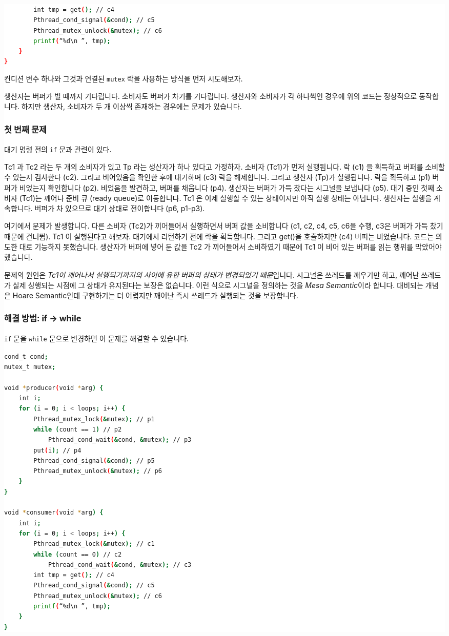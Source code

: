 ```sh
		int tmp = get(); // c4
		Pthread_cond_signal(&cond); // c5
		Pthread_mutex_unlock(&mutex); // c6
		printf(“%d\n ”, tmp);
	}
}
```


컨디션 변수 하나와 그것과 연결된 `mutex` 락을 사용하는 방식을 먼저 시도해보자.

생산자는 버퍼가 빌 때까지 기다립니다. 소비자도 버퍼가 차기를 기다립니다. 생산자와 소비자가 각 하나씩인 경우에 위의 코드는 정상적으로 동작합니다. 하지만 생산자, 소비자가 두 개 이상씩 존재하는 경우에는 문제가 있습니다.

### 첫 번째 문제
대기 명령 전의 `if` 문과 관련이 있다.

Tc1 과 Tc2 라는 두 개의 소비자가 있고 Tp 라는 생산자가 하나 있다고 가정하자. 소비자 (Tc1)가 먼저 실행됩니다. 락 (c1) 을 획득하고 버퍼를 소비할 수 있는지 검사한다 (c2). 그리고 비어있음을 확인한 후에 대기하며 (c3) 락을 해제합니다. 그리고 생산자 (Tp)가 실행됩니다. 락을 획득하고 (p1) 버퍼가 비었는지 확인합니다 (p2). 비었음을 발견하고, 버퍼를 채웁니다 (p4). 생산자는 버퍼가 가득 찼다는 시그널을 보냅니다 (p5). 대기 중인 첫째 소비자 (Tc1)는 깨어나 준비 큐 (ready queue)로 이동합니다. Tc1 은 이제 실행할 수 있는 상태이지만 아직 실행 상태는 아닙니다. 생산자는 실행을 계속합니다. 버퍼가 차 있으므로 대기 상태로 전이합니다 (p6, p1-p3).

여기에서 문제가 발생합니다. 다른 소비자 (Tc2)가 끼어들어서 실행하면서 버퍼 값을 소비합니다 (c1, c2, c4, c5, c6을 수행, c3은 버퍼가 가득 찼기 때문에 건너뜀). Tc1 이 실행된다고 해보자. 대기에서 리턴하기 전에 락을 획득합니다. 그리고 get()을 호출하지만 (c4) 버퍼는 비었습니다. 코드는 의도한 대로 기능하지 못했습니다. 생산자가 버퍼에 넣어 둔 값을 Tc2 가 끼어들어서 소비하였기 때문에 Tc1 이 비어 있는 버퍼를 읽는 행위를 막았어야 했습니다.

문제의 원인은 *Tc1이 깨어나서 실행되기까지의 사이에 유한 버퍼의 상태가 변경되었기 때문*입니다. 시그널은 쓰레드를 깨우기만 하고, 깨어난 쓰레드가 실제 싱행되는 시점에 그 상태가 유지된다는 보장은 없습니다. 이런 식으로 시그널을 정의하는 것을 *Mesa Semantic*이라 합니다. 대비되는 개념은 Hoare Semantic인데 구현하기는 더 어렵지만 깨어난 즉시 쓰레드가 실행되는 것을 보장합니다.


### 해결 방법: if -> while
`if` 문을 `while` 문으로 변경하면 이 문제를 해결할 수 있습니다.


```sh
cond_t cond;
mutex_t mutex;

void *producer(void *arg) {
	int i;
	for (i = 0; i < loops; i++) {
		Pthread_mutex_lock(&mutex); // p1
		while (count == 1) // p2
			Pthread_cond_wait(&cond, &mutex); // p3
		put(i); // p4
		Pthread_cond_signal(&cond); // p5
		Pthread_mutex_unlock(&mutex); // p6
	}
}

void *consumer(void *arg) {
	int i;
	for (i = 0; i < loops; i++) {
		Pthread_mutex_lock(&mutex); // c1
		while (count == 0) // c2
			Pthread_cond_wait(&cond, &mutex); // c3
		int tmp = get(); // c4
		Pthread_cond_signal(&cond); // c5
		Pthread_mutex_unlock(&mutex); // c6
		printf(“%d\n ”, tmp);
	}
}
```
